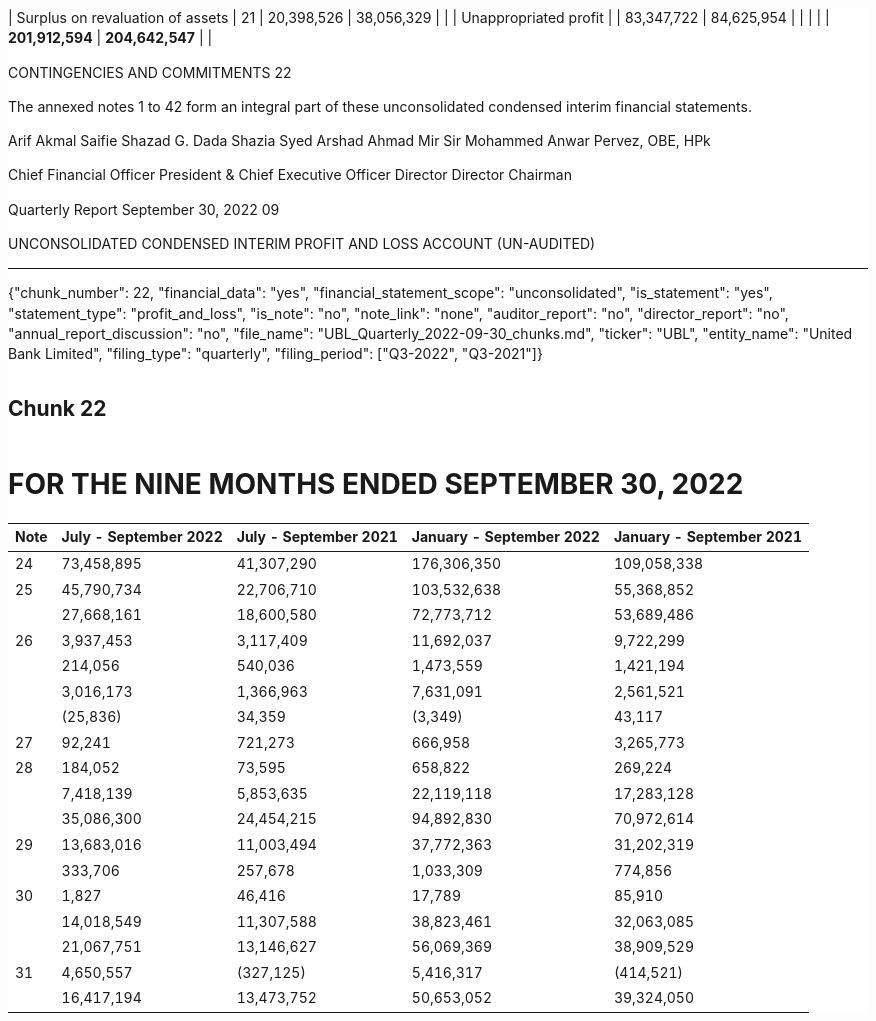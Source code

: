 | Surplus on revaluation of assets                    | 21           | 20,398,526        | 38,056,329         |                   |
| Unappropriated profit                               |              | 83,347,722        | 84,625,954         |                   |
|                                                     |              | **201,912,594**   | **204,642,547**    |                   |

CONTINGENCIES AND COMMITMENTS 22

The annexed notes 1 to 42 form an integral part of these unconsolidated condensed interim financial statements.

Arif Akmal Saifie   Shazad G. Dada      Shazia Syed     Arshad Ahmad Mir      Sir Mohammed Anwar Pervez, OBE, HPk

Chief Financial Officer  President & Chief Executive Officer  Director  Director  Chairman


Quarterly Report September 30, 2022  09


UNCONSOLIDATED CONDENSED INTERIM PROFIT AND LOSS ACCOUNT (UN-AUDITED)

---

{"chunk_number": 22, "financial_data": "yes", "financial_statement_scope": "unconsolidated", "is_statement": "yes", "statement_type": "profit_and_loss", "is_note": "no", "note_link": "none", "auditor_report": "no", "director_report": "no", "annual_report_discussion": "no", "file_name": "UBL_Quarterly_2022-09-30_chunks.md", "ticker": "UBL", "entity_name": "United Bank Limited", "filing_type": "quarterly", "filing_period": ["Q3-2022", "Q3-2021"]}
## Chunk 22


# FOR THE NINE MONTHS ENDED SEPTEMBER 30, 2022

| Note | July - September 2022 | July - September 2021 | January - September 2022 | January - September 2021 |
| ---- | --------------------- | --------------------- | ------------------------ | ------------------------ |
| 24   | 73,458,895            | 41,307,290            | 176,306,350              | 109,058,338              |
| 25   | 45,790,734            | 22,706,710            | 103,532,638              | 55,368,852               |
|      | 27,668,161            | 18,600,580            | 72,773,712               | 53,689,486               |
| 26   | 3,937,453             | 3,117,409             | 11,692,037               | 9,722,299                |
|      | 214,056               | 540,036               | 1,473,559                | 1,421,194                |
|      | 3,016,173             | 1,366,963             | 7,631,091                | 2,561,521                |
|      | (25,836)              | 34,359                | (3,349)                  | 43,117                   |
| 27   | 92,241                | 721,273               | 666,958                  | 3,265,773                |
| 28   | 184,052               | 73,595                | 658,822                  | 269,224                  |
|      | 7,418,139             | 5,853,635             | 22,119,118               | 17,283,128               |
|      | 35,086,300            | 24,454,215            | 94,892,830               | 70,972,614               |
| 29   | 13,683,016            | 11,003,494            | 37,772,363               | 31,202,319               |
|      | 333,706               | 257,678               | 1,033,309                | 774,856                  |
| 30   | 1,827                 | 46,416                | 17,789                   | 85,910                   |
|      | 14,018,549            | 11,307,588            | 38,823,461               | 32,063,085               |
|      | 21,067,751            | 13,146,627            | 56,069,369               | 38,909,529               |
| 31   | 4,650,557             | (327,125)             | 5,416,317                | (414,521)                |
|      | 16,417,194            | 13,473,752            | 50,653,052               | 39,324,050               |